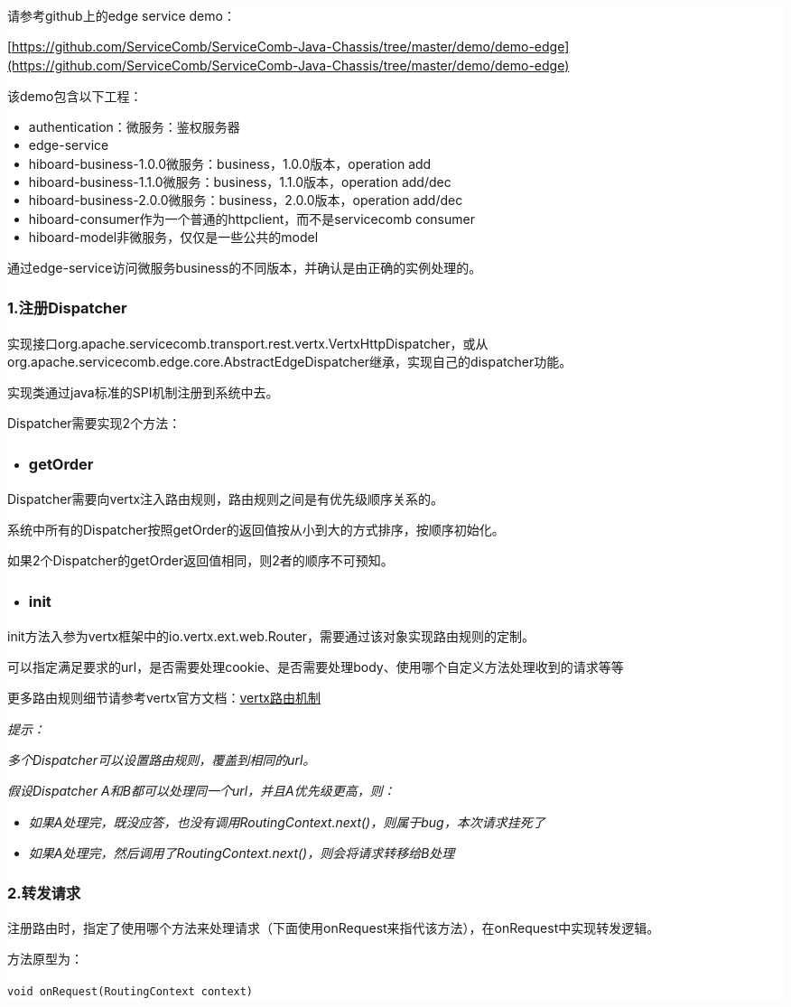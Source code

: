 请参考github上的edge service demo：

[https://github.com/ServiceComb/ServiceComb-Java-Chassis/tree/master/demo/demo-edge](https://github.com/ServiceComb/ServiceComb-Java-Chassis/tree/master/demo/demo-edge)

该demo包含以下工程：

* authentication：微服务：鉴权服务器
* edge-service
* hiboard-business-1.0.0微服务：business，1.0.0版本，operation add
* hiboard-business-1.1.0微服务：business，1.1.0版本，operation add/dec
* hiboard-business-2.0.0微服务：business，2.0.0版本，operation add/dec
* hiboard-consumer作为一个普通的httpclient，而不是servicecomb consumer
* hiboard-model非微服务，仅仅是一些公共的model

通过edge-service访问微服务business的不同版本，并确认是由正确的实例处理的。

### 1.注册Dispatcher

实现接口org.apache.servicecomb.transport.rest.vertx.VertxHttpDispatcher，或从org.apache.servicecomb.edge.core.AbstractEdgeDispatcher继承，实现自己的dispatcher功能。

实现类通过java标准的SPI机制注册到系统中去。

Dispatcher需要实现2个方法：

* ### getOrder

Dispatcher需要向vertx注入路由规则，路由规则之间是有优先级顺序关系的。

系统中所有的Dispatcher按照getOrder的返回值按从小到大的方式排序，按顺序初始化。

如果2个Dispatcher的getOrder返回值相同，则2者的顺序不可预知。

* ### init

init方法入参为vertx框架中的io.vertx.ext.web.Router，需要通过该对象实现路由规则的定制。

可以指定满足要求的url，是否需要处理cookie、是否需要处理body、使用哪个自定义方法处理收到的请求等等

更多路由规则细节请参考vertx官方文档：[vertx路由机制](http://vertx.io/docs/vertx-web/java/#_routing_by_exact_path)

_提示：_

_多个Dispatcher可以设置路由规则，覆盖到相同的url。_

_假设Dispatcher A和B都可以处理同一个url，并且A优先级更高，则：_

* _如果A处理完，既没应答，也没有调用RoutingContext.next\(\)，则属于bug，本次请求挂死了_

* _如果A处理完，然后调用了RoutingContext.next\(\)，则会将请求转移给B处理_

### 2.转发请求

注册路由时，指定了使用哪个方法来处理请求（下面使用onRequest来指代该方法），在onRequest中实现转发逻辑。

方法原型为：

```
void onRequest(RoutingContext context)
```
